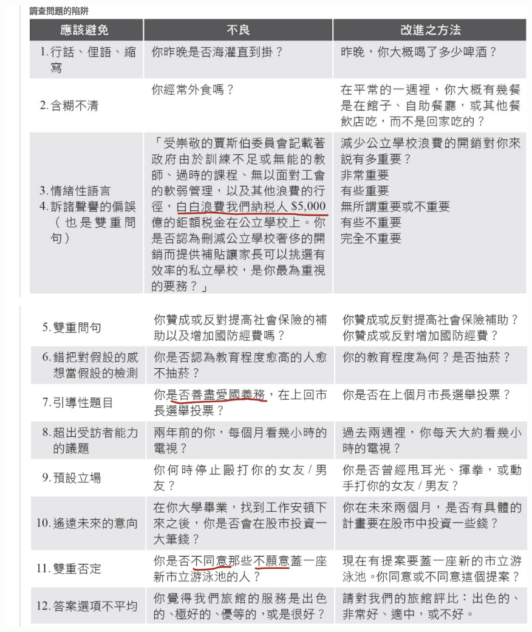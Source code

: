 >**調查問題的陷阱**  
>![調查問題的陷阱](https://github.com/Henryliu880922/Ntunhs/blob/main/110%E4%B8%8B%E5%AD%B8%E6%9C%9F/%E7%A0%94%E7%A9%B6%E6%A6%82%E8%AB%96/%E7%A0%94%E7%A9%B6%E6%A6%82%E8%AB%96%E5%9C%96%E6%AA%94/%E7%A0%94%E7%A9%B6%E6%A6%82%E8%AB%96-%E8%AA%BF%E6%9F%A5%E5%95%8F%E9%A1%8C%E7%9A%84%E9%99%B7%E9%98%B1.jpg)  

>![調查問題的陷阱-2](https://github.com/Henryliu880922/Ntunhs/blob/main/110%E4%B8%8B%E5%AD%B8%E6%9C%9F/%E7%A0%94%E7%A9%B6%E6%A6%82%E8%AB%96/%E7%A0%94%E7%A9%B6%E6%A6%82%E8%AB%96%E5%9C%96%E6%AA%94/%E7%A0%94%E7%A9%B6%E6%A6%82%E8%AB%96-%E8%AA%BF%E6%9F%A5%E5%95%8F%E9%A1%8C%E7%9A%84%E9%99%B7%E9%98%B1-2.jpg)  
